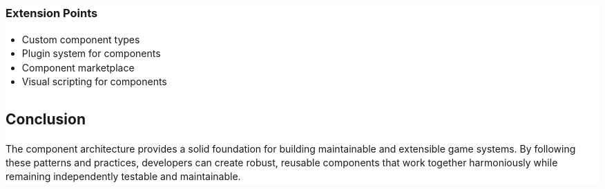 ### Extension Points
- Custom component types
- Plugin system for components
- Component marketplace
- Visual scripting for components

## Conclusion

The component architecture provides a solid foundation for building maintainable and extensible game systems. By following these patterns and practices, developers can create robust, reusable components that work together harmoniously while remaining independently testable and maintainable.